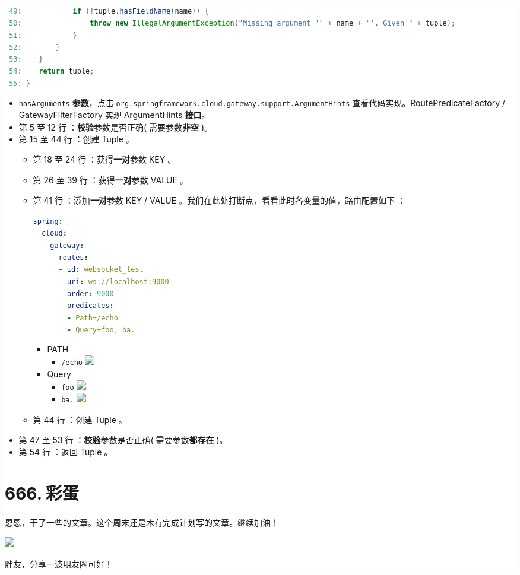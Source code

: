 ```Java
 49: 			if (!tuple.hasFieldName(name)) {
 50: 				throw new IllegalArgumentException("Missing argument '" + name + "'. Given " + tuple);
 51: 			}
 52: 		}
 53: 	}
 54: 	return tuple;
 55: }
```

* `hasArguments` **参数**，点击 [`org.springframework.cloud.gateway.support.ArgumentHints`](https://github.com/YunaiV/spring-cloud-gateway/blob/382a4cd98fbb8ac53a83a5559bacb0f885838074/spring-cloud-gateway-core/src/main/java/org/springframework/cloud/gateway/support/ArgumentHints.java) 查看代码实现。RoutePredicateFactory / GatewayFilterFactory 实现 ArgumentHints **接口**。
* 第 5 至 12 行 ：**校验**参数是否正确( 需要参数**非空** )。
* 第 15 至 44 行 ：创建 Tuple 。
    * 第 18 至 24 行 ：获得**一对**参数 KEY 。
    * 第 26 至 39 行 ：获得**一对**参数 VALUE 。
    * 第 41 行 ：添加**一对**参数 KEY / VALUE 。我们在此处打断点，看看此时各变量的值，路由配置如下 ：

        ```YAML
        spring:
          cloud:
            gateway:
              routes:
              - id: websocket_test
                uri: ws://localhost:9000
                order: 9000
                predicates:
                - Path=/echo
                - Query=foo, ba.
        ```
        * PATH 
            * `/echo` ![](http://www.iocoder.cn/images/Spring-Cloud-Gateway/2020_02_01/03.png)
        * Query 
            * `foo` ![](http://www.iocoder.cn/images/Spring-Cloud-Gateway/2020_02_01/04.png)
            * `ba.` ![](http://www.iocoder.cn/images/Spring-Cloud-Gateway/2020_02_01/05.png)
    
    * 第 44 行 ：创建 Tuple 。
* 第 47 至 53 行 ：**校验**参数是否正确( 需要参数**都存在** )。
* 第 54 行 ：返回 Tuple 。

# 666. 彩蛋

恩恩，干了一些的文章。这个周末还是木有完成计划写的文章。继续加油！

![](http://www.iocoder.cn/images/Spring-Cloud-Gateway/2020_02_01/06.png)

胖友，分享一波朋友圈可好！

